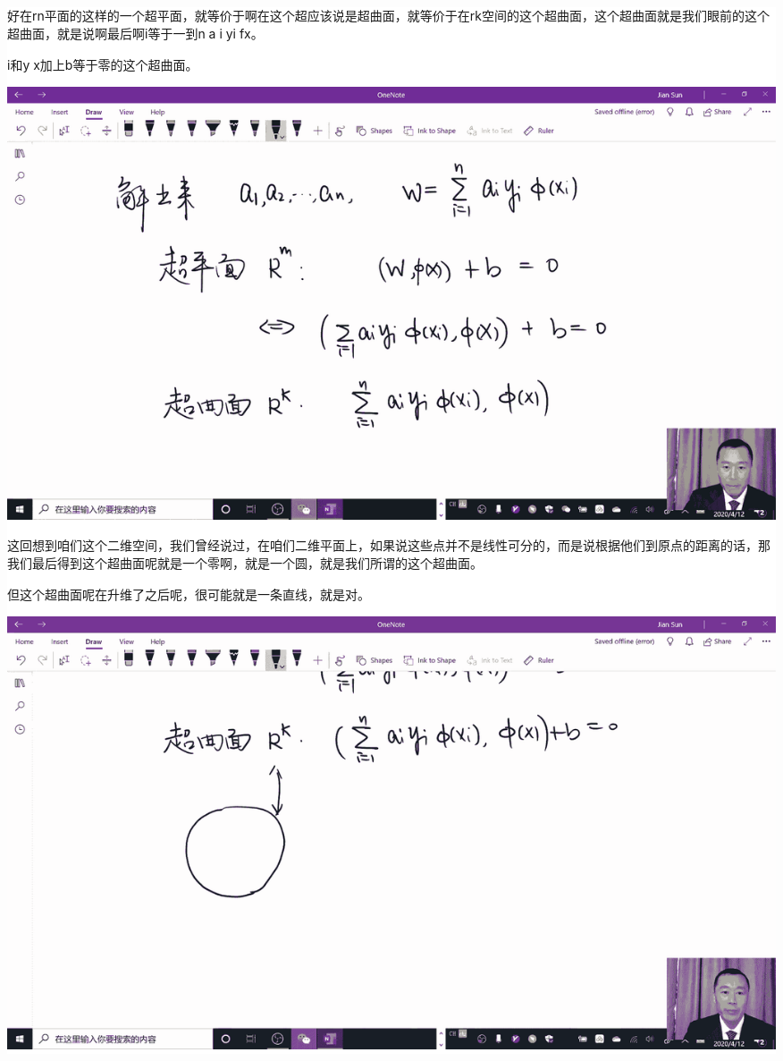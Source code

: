 好在rn平面的这样的一个超平面，就等价于啊在这个超应该说是超曲面，就等价于在rk空间的这个超曲面，这个超曲面就是我们眼前的这个超曲面，就是说啊最后啊i等于一到n a i yi fx。

i和y x加上b等于零的这个超曲面。

![](img/26640c9d35678476cf38e40d5788c9cd_137.png)

这回想到咱们这个二维空间，我们曾经说过，在咱们二维平面上，如果说这些点并不是线性可分的，而是说根据他们到原点的距离的话，那我们最后得到这个超曲面呢就是一个零啊，就是一个圆，就是我们所谓的这个超曲面。

但这个超曲面呢在升维了之后呢，很可能就是一条直线，就是对。

![](img/26640c9d35678476cf38e40d5788c9cd_139.png)
